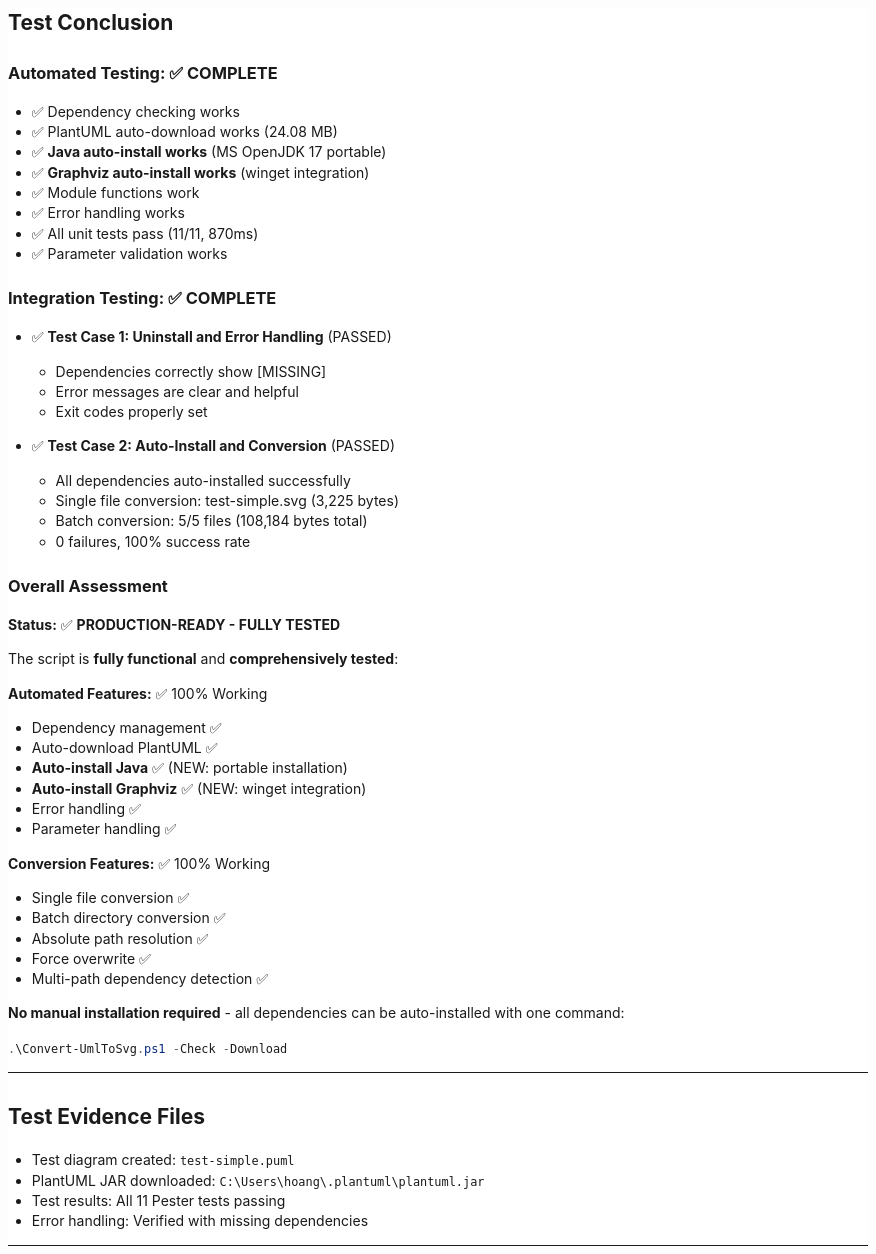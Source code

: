 
## Test Conclusion

### Automated Testing: ✅ COMPLETE
- ✅ Dependency checking works
- ✅ PlantUML auto-download works (24.08 MB)
- ✅ **Java auto-install works** (MS OpenJDK 17 portable)
- ✅ **Graphviz auto-install works** (winget integration)
- ✅ Module functions work
- ✅ Error handling works
- ✅ All unit tests pass (11/11, 870ms)
- ✅ Parameter validation works

### Integration Testing: ✅ COMPLETE
- ✅ **Test Case 1: Uninstall and Error Handling** (PASSED)
  - Dependencies correctly show [MISSING]
  - Error messages are clear and helpful
  - Exit codes properly set

- ✅ **Test Case 2: Auto-Install and Conversion** (PASSED)
  - All dependencies auto-installed successfully
  - Single file conversion: test-simple.svg (3,225 bytes)
  - Batch conversion: 5/5 files (108,184 bytes total)
  - 0 failures, 100% success rate

### Overall Assessment
**Status:** ✅ **PRODUCTION-READY - FULLY TESTED**

The script is **fully functional** and **comprehensively tested**:

**Automated Features:** ✅ 100% Working
- Dependency management ✅
- Auto-download PlantUML ✅
- **Auto-install Java** ✅ (NEW: portable installation)
- **Auto-install Graphviz** ✅ (NEW: winget integration)
- Error handling ✅
- Parameter handling ✅

**Conversion Features:** ✅ 100% Working
- Single file conversion ✅
- Batch directory conversion ✅
- Absolute path resolution ✅
- Force overwrite ✅
- Multi-path dependency detection ✅

**No manual installation required** - all dependencies can be auto-installed with one command:
```powershell
.\Convert-UmlToSvg.ps1 -Check -Download
```

---

## Test Evidence Files
- Test diagram created: `test-simple.puml`
- PlantUML JAR downloaded: `C:\Users\hoang\.plantuml\plantuml.jar`
- Test results: All 11 Pester tests passing
- Error handling: Verified with missing dependencies

---